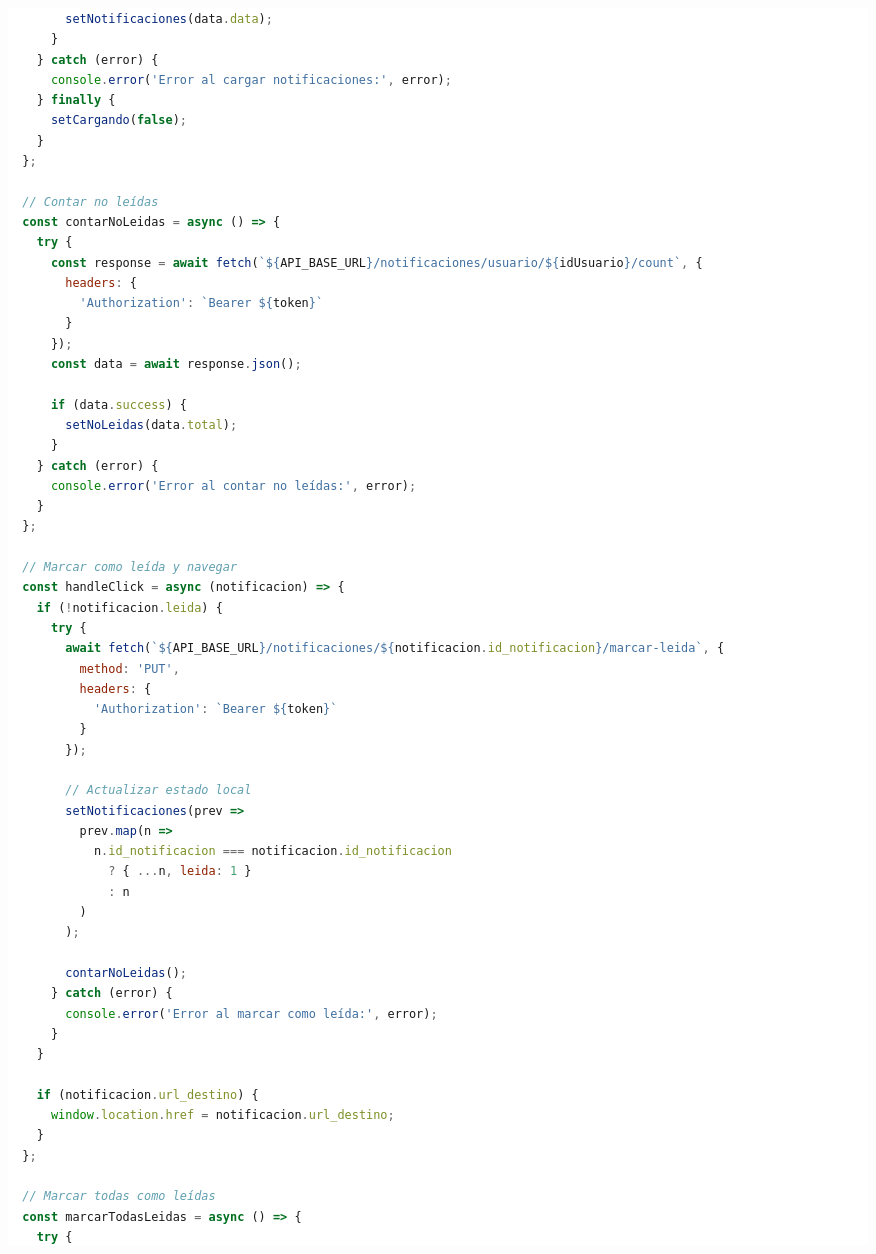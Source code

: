 ```jsx
        setNotificaciones(data.data);
      }
    } catch (error) {
      console.error('Error al cargar notificaciones:', error);
    } finally {
      setCargando(false);
    }
  };

  // Contar no leídas
  const contarNoLeidas = async () => {
    try {
      const response = await fetch(`${API_BASE_URL}/notificaciones/usuario/${idUsuario}/count`, {
        headers: {
          'Authorization': `Bearer ${token}`
        }
      });
      const data = await response.json();
      
      if (data.success) {
        setNoLeidas(data.total);
      }
    } catch (error) {
      console.error('Error al contar no leídas:', error);
    }
  };

  // Marcar como leída y navegar
  const handleClick = async (notificacion) => {
    if (!notificacion.leida) {
      try {
        await fetch(`${API_BASE_URL}/notificaciones/${notificacion.id_notificacion}/marcar-leida`, {
          method: 'PUT',
          headers: {
            'Authorization': `Bearer ${token}`
          }
        });
        
        // Actualizar estado local
        setNotificaciones(prev =>
          prev.map(n =>
            n.id_notificacion === notificacion.id_notificacion
              ? { ...n, leida: 1 }
              : n
          )
        );
        
        contarNoLeidas();
      } catch (error) {
        console.error('Error al marcar como leída:', error);
      }
    }

    if (notificacion.url_destino) {
      window.location.href = notificacion.url_destino;
    }
  };

  // Marcar todas como leídas
  const marcarTodasLeidas = async () => {
    try {
```
